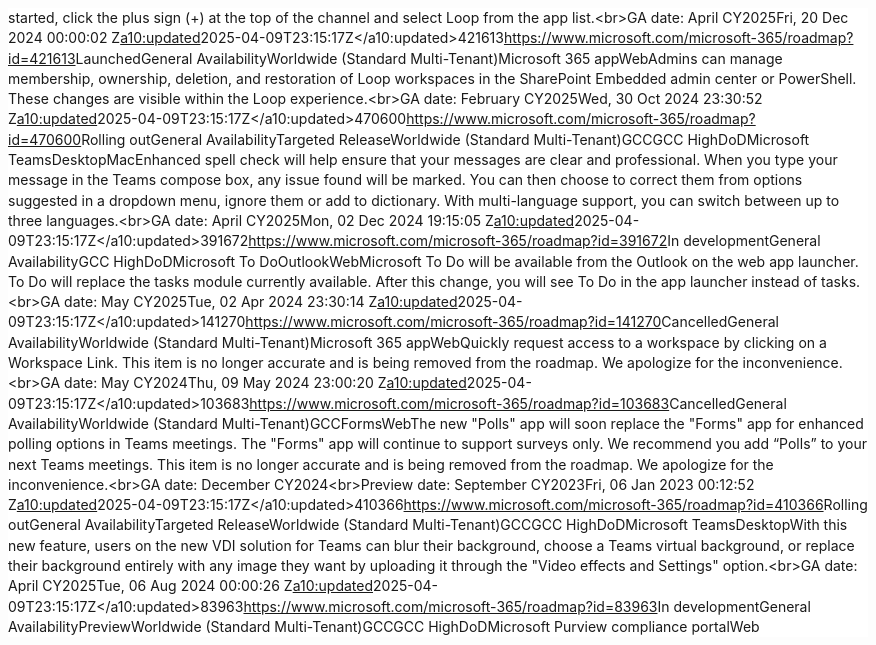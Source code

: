 started, click the plus sign (+) at the top of the channel and select Loop from the app list.&lt;br&gt;GA date: April CY2025</description><pubDate>Fri, 20 Dec 2024 00:00:02 Z</pubDate><a10:updated>2025-04-09T23:15:17Z</a10:updated></item><item><guid isPermaLink="false">421613</guid><link>https://www.microsoft.com/microsoft-365/roadmap?id=421613</link><category>Launched</category><category>General Availability</category><category>Worldwide (Standard Multi-Tenant)</category><category>Microsoft 365 app</category><category>Web</category><title>Microsoft 365 app: Microsoft Loop - Admin management tasks enabled for all Loop workspaces</title><description>Admins can manage membership, ownership, deletion, and restoration of Loop workspaces in the SharePoint Embedded admin center or PowerShell. These changes are visible within the Loop experience.&lt;br&gt;GA date: February CY2025</description><pubDate>Wed, 30 Oct 2024 23:30:52 Z</pubDate><a10:updated>2025-04-09T23:15:17Z</a10:updated></item><item><guid isPermaLink="false">470600</guid><link>https://www.microsoft.com/microsoft-365/roadmap?id=470600</link><category>Rolling out</category><category>General Availability</category><category>Targeted Release</category><category>Worldwide (Standard Multi-Tenant)</category><category>GCC</category><category>GCC High</category><category>DoD</category><category>Microsoft Teams</category><category>Desktop</category><category>Mac</category><title>Microsoft Teams: Enhanced spell check with multi-language support</title><description>Enhanced spell check will help ensure that your messages are clear and professional. When you type your message in the Teams compose box, any issue found will be marked. You can then choose to correct them from options suggested in a dropdown menu, ignore them or add to dictionary. With multi-language support, you can switch between up to three languages.&lt;br&gt;GA date: April CY2025</description><pubDate>Mon, 02 Dec 2024 19:15:05 Z</pubDate><a10:updated>2025-04-09T23:15:17Z</a10:updated></item><item><guid isPermaLink="false">391672</guid><link>https://www.microsoft.com/microsoft-365/roadmap?id=391672</link><category>In development</category><category>General Availability</category><category>GCC High</category><category>DoD</category><category>Microsoft To Do</category><category>Outlook</category><category>Web</category><title>Microsoft To Do: Microsoft To Do availability in Outlook on the web</title><description>Microsoft To Do will be available from the Outlook on the web app launcher. To Do will replace the tasks module currently available. After this change, you will see To Do in the app launcher instead of tasks.&lt;br&gt;GA date: May CY2025</description><pubDate>Tue, 02 Apr 2024 23:30:14 Z</pubDate><a10:updated>2025-04-09T23:15:17Z</a10:updated></item><item><guid isPermaLink="false">141270</guid><link>https://www.microsoft.com/microsoft-365/roadmap?id=141270</link><category>Cancelled</category><category>General Availability</category><category>Worldwide (Standard Multi-Tenant)</category><category>Microsoft 365 app</category><category>Web</category><title>Microsoft 365 app: Microsoft Loop - Workspace Links</title><description>Quickly request access to a workspace by clicking on a Workspace Link. This item is no longer accurate and is being removed from the roadmap. We apologize for the inconvenience.&lt;br&gt;GA date: May CY2024</description><pubDate>Thu, 09 May 2024 23:00:20 Z</pubDate><a10:updated>2025-04-09T23:15:17Z</a10:updated></item><item><guid isPermaLink="false">103683</guid><link>https://www.microsoft.com/microsoft-365/roadmap?id=103683</link><category>Cancelled</category><category>General Availability</category><category>Worldwide (Standard Multi-Tenant)</category><category>GCC</category><category>Forms</category><category>Web</category><title>Microsoft Forms: Forms app replaced by Polls app in Teams Meetings</title><description>The new "Polls" app will soon replace the "Forms" app for enhanced polling options in Teams meetings. The "Forms" app will continue to support surveys only. We recommend you add “Polls” to your next Teams meetings. This item is no longer accurate and is being removed from the roadmap. We apologize for the inconvenience.&lt;br&gt;GA date: December CY2024&lt;br&gt;Preview date: September CY2023</description><pubDate>Fri, 06 Jan 2023 00:12:52 Z</pubDate><a10:updated>2025-04-09T23:15:17Z</a10:updated></item><item><guid isPermaLink="false">410366</guid><link>https://www.microsoft.com/microsoft-365/roadmap?id=410366</link><category>Rolling out</category><category>General Availability</category><category>Targeted Release</category><category>Worldwide (Standard Multi-Tenant)</category><category>GCC</category><category>GCC High</category><category>DoD</category><category>Microsoft Teams</category><category>Desktop</category><title>Microsoft Teams: User uploaded custom background images for the new VDI solution for Microsoft Teams</title><description>With this new feature, users on the new VDI solution for Teams can blur their background, choose a Teams virtual background, or replace their background entirely with any image they want by uploading it through the "Video effects and Settings" option.&lt;br&gt;GA date: April CY2025</description><pubDate>Tue, 06 Aug 2024 00:00:26 Z</pubDate><a10:updated>2025-04-09T23:15:17Z</a10:updated></item><item><guid isPermaLink="false">83963</guid><link>https://www.microsoft.com/microsoft-365/roadmap?id=83963</link><category>In development</category><category>General Availability</category><category>Preview</category><category>Worldwide (Standard Multi-Tenant)</category><category>GCC</category><category>GCC High</category><category>DoD</category><category>Microsoft Purview compliance portal</category><category>Web</category><title>Microsoft Purview compliance portal: Insider Risk Management - Security policy violations by departing